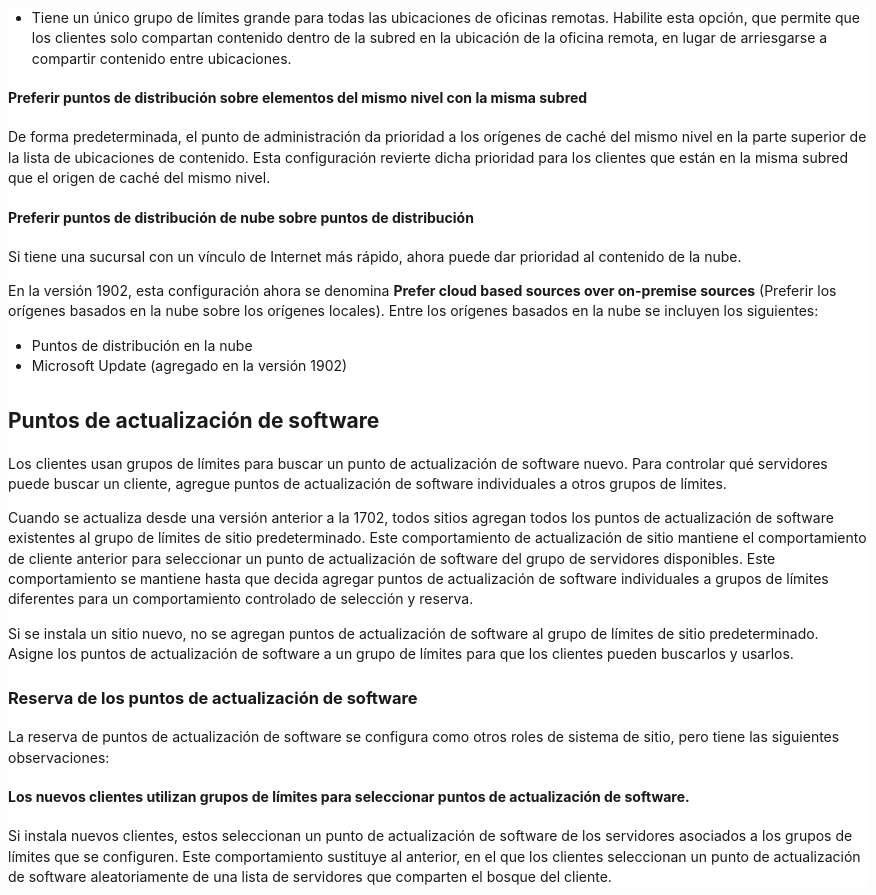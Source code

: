 - Tiene un único grupo de límites grande para todas las ubicaciones de oficinas remotas. Habilite esta opción, que permite que los clientes solo compartan contenido dentro de la subred en la ubicación de la oficina remota, en lugar de arriesgarse a compartir contenido entre ubicaciones.

#### <a name="bkmk_bgoptions3"></a> Preferir puntos de distribución sobre elementos del mismo nivel con la misma subred

De forma predeterminada, el punto de administración da prioridad a los orígenes de caché del mismo nivel en la parte superior de la lista de ubicaciones de contenido. Esta configuración revierte dicha prioridad para los clientes que están en la misma subred que el origen de caché del mismo nivel.  

#### <a name="bkmk_bgoptions4"></a> Preferir puntos de distribución de nube sobre puntos de distribución

Si tiene una sucursal con un vínculo de Internet más rápido, ahora puede dar prioridad al contenido de la nube.  

En la versión 1902, esta configuración ahora se denomina **Prefer cloud based sources over on-premise sources** (Preferir los orígenes basados en la nube sobre los orígenes locales). Entre los orígenes basados en la nube se incluyen los siguientes:

- Puntos de distribución en la nube
- Microsoft Update (agregado en la versión 1902)

## <a name="software-update-points"></a>Puntos de actualización de software

Los clientes usan grupos de límites para buscar un punto de actualización de software nuevo. Para controlar qué servidores puede buscar un cliente, agregue puntos de actualización de software individuales a otros grupos de límites.

Cuando se actualiza desde una versión anterior a la 1702, todos sitios agregan todos los puntos de actualización de software existentes al grupo de límites de sitio predeterminado. Este comportamiento de actualización de sitio mantiene el comportamiento de cliente anterior para seleccionar un punto de actualización de software del grupo de servidores disponibles. Este comportamiento se mantiene hasta que decida agregar puntos de actualización de software individuales a grupos de límites diferentes para un comportamiento controlado de selección y reserva.

Si se instala un sitio nuevo, no se agregan puntos de actualización de software al grupo de límites de sitio predeterminado. Asigne los puntos de actualización de software a un grupo de límites para que los clientes pueden buscarlos y usarlos.

### <a name="fallback-for-software-update-points"></a>Reserva de los puntos de actualización de software

La reserva de puntos de actualización de software se configura como otros roles de sistema de sitio, pero tiene las siguientes observaciones:  

#### <a name="new-clients-use-boundary-groups-to-select-software-update-points"></a>Los nuevos clientes utilizan grupos de límites para seleccionar puntos de actualización de software.

Si instala nuevos clientes, estos seleccionan un punto de actualización de software de los servidores asociados a los grupos de límites que se configuren. Este comportamiento sustituye al anterior, en el que los clientes seleccionan un punto de actualización de software aleatoriamente de una lista de servidores que comparten el bosque del cliente.
